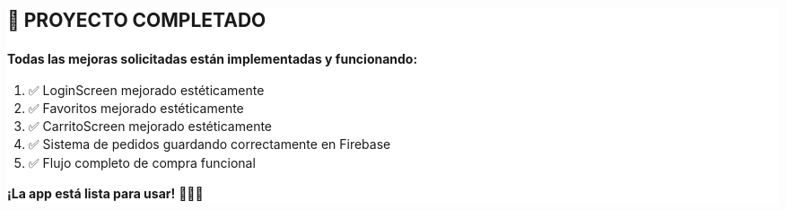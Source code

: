 
## 🎉 PROYECTO COMPLETADO

**Todas las mejoras solicitadas están implementadas y funcionando:**

1. ✅ LoginScreen mejorado estéticamente
2. ✅ Favoritos mejorado estéticamente  
3. ✅ CarritoScreen mejorado estéticamente
4. ✅ Sistema de pedidos guardando correctamente en Firebase
5. ✅ Flujo completo de compra funcional

**¡La app está lista para usar!** 🎂📱✨

